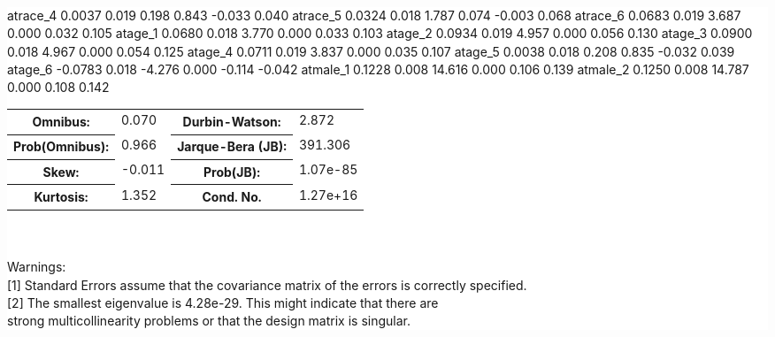 </tr>
<tr>
  <th>atrace_4</th>     <td>    0.0037</td> <td>    0.019</td> <td>    0.198</td> <td> 0.843</td> <td>   -0.033</td> <td>    0.040</td>
</tr>
<tr>
  <th>atrace_5</th>     <td>    0.0324</td> <td>    0.018</td> <td>    1.787</td> <td> 0.074</td> <td>   -0.003</td> <td>    0.068</td>
</tr>
<tr>
  <th>atrace_6</th>     <td>    0.0683</td> <td>    0.019</td> <td>    3.687</td> <td> 0.000</td> <td>    0.032</td> <td>    0.105</td>
</tr>
<tr>
  <th>atage_1</th>      <td>    0.0680</td> <td>    0.018</td> <td>    3.770</td> <td> 0.000</td> <td>    0.033</td> <td>    0.103</td>
</tr>
<tr>
  <th>atage_2</th>      <td>    0.0934</td> <td>    0.019</td> <td>    4.957</td> <td> 0.000</td> <td>    0.056</td> <td>    0.130</td>
</tr>
<tr>
  <th>atage_3</th>      <td>    0.0900</td> <td>    0.018</td> <td>    4.967</td> <td> 0.000</td> <td>    0.054</td> <td>    0.125</td>
</tr>
<tr>
  <th>atage_4</th>      <td>    0.0711</td> <td>    0.019</td> <td>    3.837</td> <td> 0.000</td> <td>    0.035</td> <td>    0.107</td>
</tr>
<tr>
  <th>atage_5</th>      <td>    0.0038</td> <td>    0.018</td> <td>    0.208</td> <td> 0.835</td> <td>   -0.032</td> <td>    0.039</td>
</tr>
<tr>
  <th>atage_6</th>      <td>   -0.0783</td> <td>    0.018</td> <td>   -4.276</td> <td> 0.000</td> <td>   -0.114</td> <td>   -0.042</td>
</tr>
<tr>
  <th>atmale_1</th>     <td>    0.1228</td> <td>    0.008</td> <td>   14.616</td> <td> 0.000</td> <td>    0.106</td> <td>    0.139</td>
</tr>
<tr>
  <th>atmale_2</th>     <td>    0.1250</td> <td>    0.008</td> <td>   14.787</td> <td> 0.000</td> <td>    0.108</td> <td>    0.142</td>
</tr>
</table>
<table class="simpletable">
<tr>
  <th>Omnibus:</th>       <td> 0.070</td> <th>  Durbin-Watson:     </th> <td>   2.872</td>
</tr>
<tr>
  <th>Prob(Omnibus):</th> <td> 0.966</td> <th>  Jarque-Bera (JB):  </th> <td> 391.306</td>
</tr>
<tr>
  <th>Skew:</th>          <td>-0.011</td> <th>  Prob(JB):          </th> <td>1.07e-85</td>
</tr>
<tr>
  <th>Kurtosis:</th>      <td> 1.352</td> <th>  Cond. No.          </th> <td>1.27e+16</td>
</tr>
</table><br/><br/>Warnings:<br/>[1] Standard Errors assume that the covariance matrix of the errors is correctly specified.<br/>[2] The smallest eigenvalue is 4.28e-29. This might indicate that there are<br/>strong multicollinearity problems or that the design matrix is singular.
